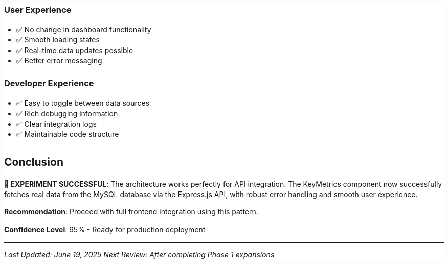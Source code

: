 ### User Experience

- ✅ No change in dashboard functionality
- ✅ Smooth loading states
- ✅ Real-time data updates possible
- ✅ Better error messaging

### Developer Experience

- ✅ Easy to toggle between data sources
- ✅ Rich debugging information
- ✅ Clear integration logs
- ✅ Maintainable code structure

## Conclusion

**🎉 EXPERIMENT SUCCESSFUL**: The architecture works perfectly for API integration. The KeyMetrics component now successfully fetches real data from the MySQL database via the Express.js API, with robust error handling and smooth user experience.

**Recommendation**: Proceed with full frontend integration using this pattern.

**Confidence Level**: 95% - Ready for production deployment

---

_Last Updated: June 19, 2025_
_Next Review: After completing Phase 1 expansions_
